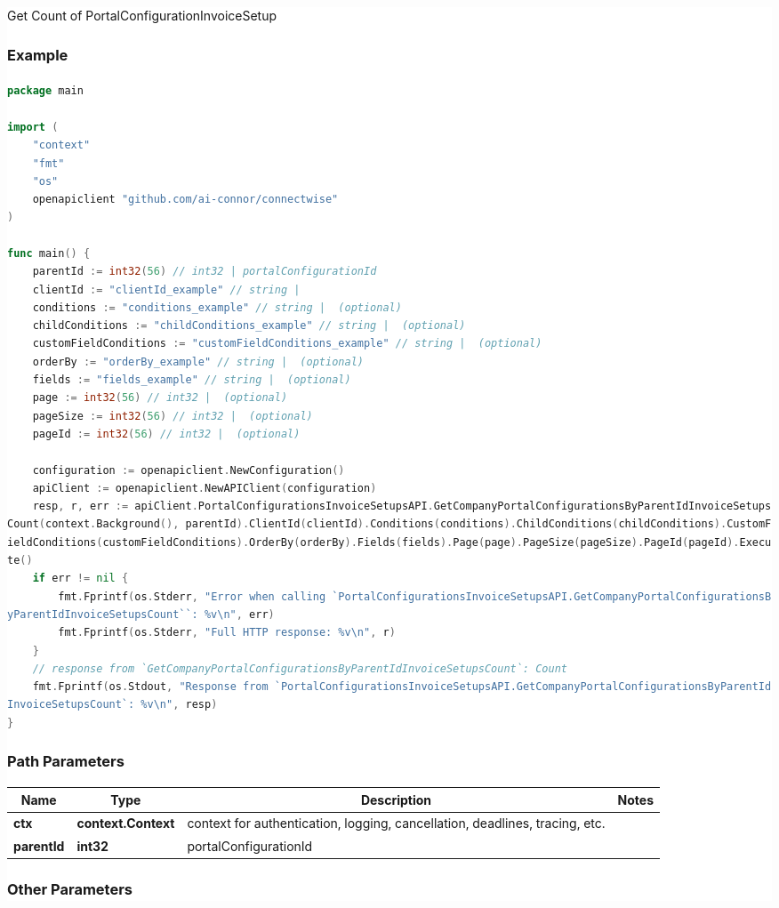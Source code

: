 Get Count of PortalConfigurationInvoiceSetup

### Example

```go
package main

import (
	"context"
	"fmt"
	"os"
	openapiclient "github.com/ai-connor/connectwise"
)

func main() {
	parentId := int32(56) // int32 | portalConfigurationId
	clientId := "clientId_example" // string | 
	conditions := "conditions_example" // string |  (optional)
	childConditions := "childConditions_example" // string |  (optional)
	customFieldConditions := "customFieldConditions_example" // string |  (optional)
	orderBy := "orderBy_example" // string |  (optional)
	fields := "fields_example" // string |  (optional)
	page := int32(56) // int32 |  (optional)
	pageSize := int32(56) // int32 |  (optional)
	pageId := int32(56) // int32 |  (optional)

	configuration := openapiclient.NewConfiguration()
	apiClient := openapiclient.NewAPIClient(configuration)
	resp, r, err := apiClient.PortalConfigurationsInvoiceSetupsAPI.GetCompanyPortalConfigurationsByParentIdInvoiceSetupsCount(context.Background(), parentId).ClientId(clientId).Conditions(conditions).ChildConditions(childConditions).CustomFieldConditions(customFieldConditions).OrderBy(orderBy).Fields(fields).Page(page).PageSize(pageSize).PageId(pageId).Execute()
	if err != nil {
		fmt.Fprintf(os.Stderr, "Error when calling `PortalConfigurationsInvoiceSetupsAPI.GetCompanyPortalConfigurationsByParentIdInvoiceSetupsCount``: %v\n", err)
		fmt.Fprintf(os.Stderr, "Full HTTP response: %v\n", r)
	}
	// response from `GetCompanyPortalConfigurationsByParentIdInvoiceSetupsCount`: Count
	fmt.Fprintf(os.Stdout, "Response from `PortalConfigurationsInvoiceSetupsAPI.GetCompanyPortalConfigurationsByParentIdInvoiceSetupsCount`: %v\n", resp)
}
```

### Path Parameters


Name | Type | Description  | Notes
------------- | ------------- | ------------- | -------------
**ctx** | **context.Context** | context for authentication, logging, cancellation, deadlines, tracing, etc.
**parentId** | **int32** | portalConfigurationId | 

### Other Parameters
